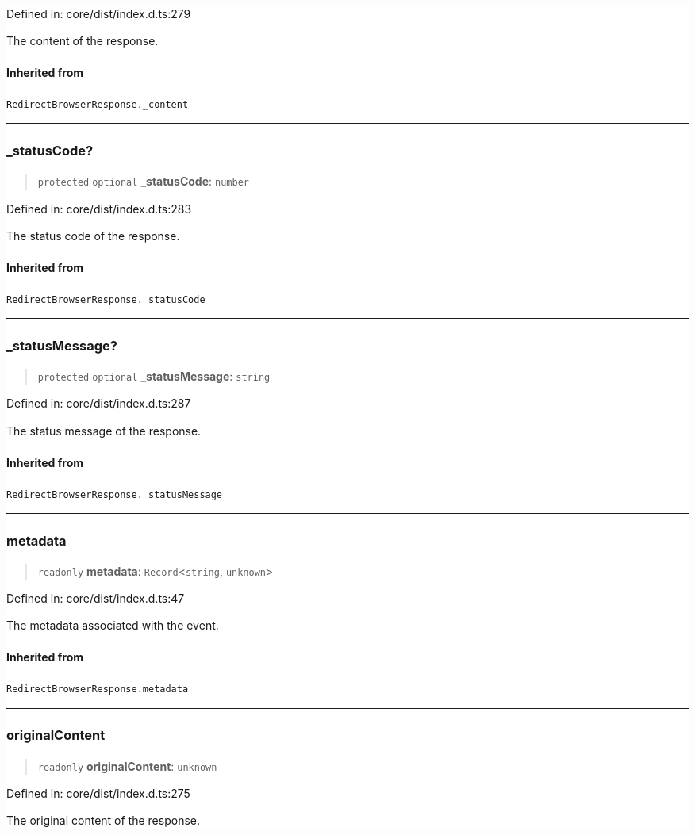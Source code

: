 Defined in: core/dist/index.d.ts:279

The content of the response.

#### Inherited from

`RedirectBrowserResponse._content`

***

### \_statusCode?

> `protected` `optional` **\_statusCode**: `number`

Defined in: core/dist/index.d.ts:283

The status code of the response.

#### Inherited from

`RedirectBrowserResponse._statusCode`

***

### \_statusMessage?

> `protected` `optional` **\_statusMessage**: `string`

Defined in: core/dist/index.d.ts:287

The status message of the response.

#### Inherited from

`RedirectBrowserResponse._statusMessage`

***

### metadata

> `readonly` **metadata**: `Record`\<`string`, `unknown`\>

Defined in: core/dist/index.d.ts:47

The metadata associated with the event.

#### Inherited from

`RedirectBrowserResponse.metadata`

***

### originalContent

> `readonly` **originalContent**: `unknown`

Defined in: core/dist/index.d.ts:275

The original content of the response.
